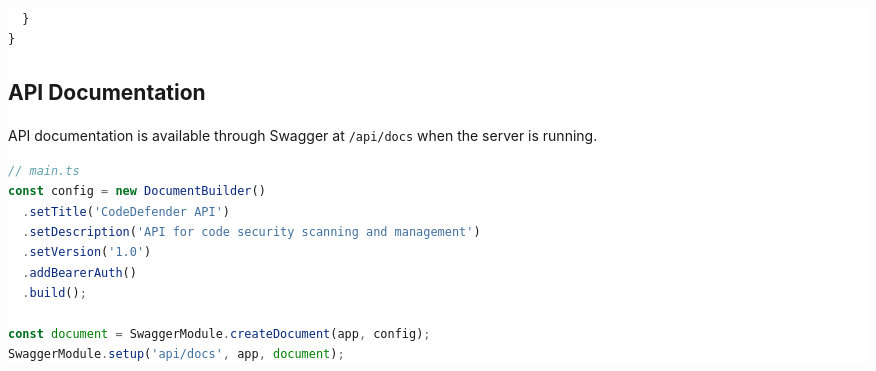 ```typescript
  }
}
```

## API Documentation

API documentation is available through Swagger at `/api/docs` when the server is running.

```typescript
// main.ts
const config = new DocumentBuilder()
  .setTitle('CodeDefender API')
  .setDescription('API for code security scanning and management')
  .setVersion('1.0')
  .addBearerAuth()
  .build();

const document = SwaggerModule.createDocument(app, config);
SwaggerModule.setup('api/docs', app, document);
```